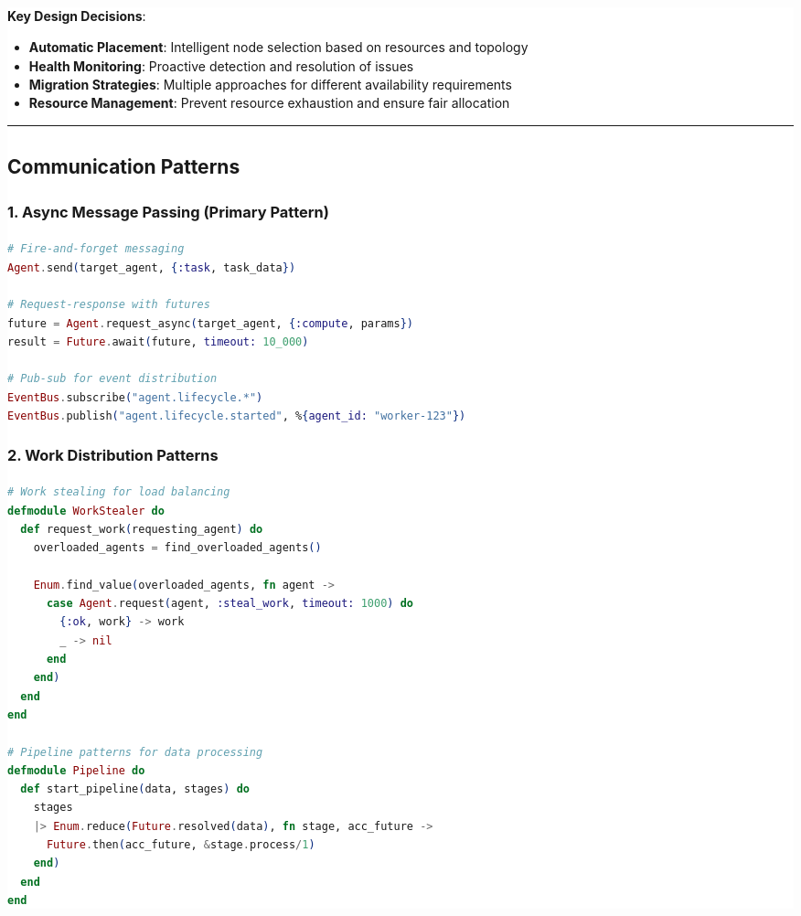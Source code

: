 **Key Design Decisions**:
- **Automatic Placement**: Intelligent node selection based on resources and topology
- **Health Monitoring**: Proactive detection and resolution of issues
- **Migration Strategies**: Multiple approaches for different availability requirements
- **Resource Management**: Prevent resource exhaustion and ensure fair allocation

---

## Communication Patterns

### 1. **Async Message Passing** (Primary Pattern)

```elixir
# Fire-and-forget messaging
Agent.send(target_agent, {:task, task_data})

# Request-response with futures
future = Agent.request_async(target_agent, {:compute, params})
result = Future.await(future, timeout: 10_000)

# Pub-sub for event distribution
EventBus.subscribe("agent.lifecycle.*")
EventBus.publish("agent.lifecycle.started", %{agent_id: "worker-123"})
```

### 2. **Work Distribution Patterns**

```elixir
# Work stealing for load balancing
defmodule WorkStealer do
  def request_work(requesting_agent) do
    overloaded_agents = find_overloaded_agents()
    
    Enum.find_value(overloaded_agents, fn agent ->
      case Agent.request(agent, :steal_work, timeout: 1000) do
        {:ok, work} -> work
        _ -> nil
      end
    end)
  end
end

# Pipeline patterns for data processing
defmodule Pipeline do
  def start_pipeline(data, stages) do
    stages
    |> Enum.reduce(Future.resolved(data), fn stage, acc_future ->
      Future.then(acc_future, &stage.process/1)
    end)
  end
end
```
